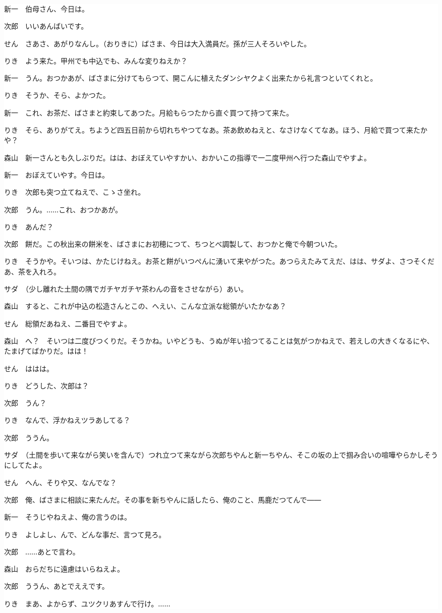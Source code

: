 新一　伯母さん、今日は。

次郎　いいあんばいです。

せん　さあさ、あがりなんし。（おりきに）ばさま、今日は大入満員だ。孫が三人そろいやした。

りき　よう来た。甲州でも中込でも、みんな変りねえか？

新一　うん。おつかあが、ばさまに分けてもらつて、開こんに植えたダンシヤクよく出来たから礼言つといてくれと。

りき　そうか、そら、よかつた。

新一　これ、お茶だ、ばさまと約束してあつた。月給もらつたから直ぐ買つて持つて来た。

りき　そら、ありがてえ。ちようど四五日前から切れちやつてなあ。茶あ飲めねえと、なさけなくてなあ。ほう、月給で買つて来たかや？

森山　新一さんとも久しぶりだ。はは、おぼえていやすかい、おかいこの指導で一二度甲州へ行つた森山でやすよ。

新一　おぼえていやす。今日は。

りき　次郎も突つ立てねえで、こゝさ坐れ。

次郎　うん。……これ、おつかあが。

りき　あんだ？

次郎　餅だ。この秋出来の餅米を、ばさまにお初穂につて、ちつとべ調製して、おつかと俺で今朝ついた。

りき　そうかや。そいつは、かたじけねえ。お茶と餅がいつぺんに湧いて来やがつた。あつらえたみてえだ、はは、サダよ、さつそくだあ、茶を入れろ。

サダ　（少し離れた土間の隅でガチヤガチヤ茶わんの音をさせながら）あい。

森山　すると、これが中込の松造さんとこの、へえい、こんな立派な総領がいたかなあ？

せん　総領だあねえ、二番目でやすよ。

森山　へ？　そいつは二度びつくりだ。そうかね。いやどうも、うぬが年い拾つてることは気がつかねえで、若えしの大きくなるにや、たまげてばかりだ。はは！

せん　ははは。

りき　どうした、次郎は？

次郎　うん？

りき　なんで、浮かねえツラあしてる？

次郎　ううん。

サダ　（土間を歩いて来ながら笑いを含んで）つれ立つて来ながら次郎ちやんと新一ちやん、そこの坂の上で掴み合いの喧嘩やらかしそうにしてたよ。

せん　へん、そりや又、なんでな？

次郎　俺、ばさまに相談に来たんだ。その事を新ちやんに話したら、俺のこと、馬鹿だつてんで――

新一　そうじやねえよ、俺の言うのは。

りき　よしよし、んで、どんな事だ、言つて見ろ。

次郎　……あとで言わ。

森山　おらだちに遠慮はいらねえよ。

次郎　ううん、あとでええです。

りき　まあ、よからず、ユツクリあすんで行け。……
